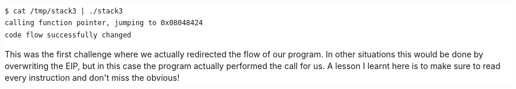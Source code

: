 ```
$ cat /tmp/stack3 | ./stack3
calling function pointer, jumping to 0x08048424
code flow successfully changed
```

This was the first challenge where we actually redirected the flow of our program. In other situations this would be done by overwriting the EIP, but in this case the program actually performed the call for us. A lesson I learnt here is to make sure to read every instruction and don't miss the obvious!